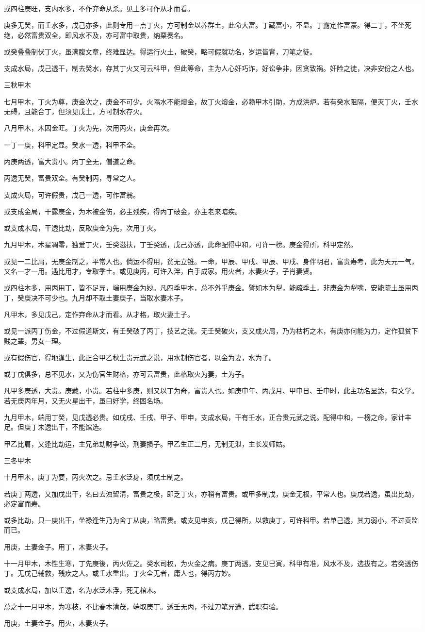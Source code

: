 或四柱庚旺，支内水多，不作弃命从杀。见土多可作从才而看。  

庚多无癸，而壬水多，戊己亦多，此则专用一点丁火，方可制金以养群土，此命大富。丁藏富小，不显。丁露定作富豪。得二丁，不坐死绝，必然富贵双全，即风水不及，亦可富中取贵，纳粟奏名。  

或癸叠叠制伏丁火，虽满腹文章，终难显达。得运行火土，破癸，略可假就功名，岁运皆背，刀笔之徒。  

支成水局，戊己透干，制去癸水，存其丁火又可云科甲，但此等命，主为人心奸巧诈，好讼争非，因贪致祸。奸险之徒，决非安份之人也。  

三秋甲木  

七月甲木，丁火为尊，庚金次之，庚金不可少。火隔水不能熔金，故丁火熔金，必赖甲木引助，方成洪炉。若有癸水阻隔，便灭丁火，壬水无碍，且能合丁，但须见戊土，方可制水存火。  

八月甲木，木囚金旺。丁火为先，次用丙火，庚金再次。  

一丁一庚，科甲定显。癸水一透，科甲不全。  

丙庚两透，富大贵小。丙丁全无，僧道之命。  

丙透无癸，富贵双全。有癸制丙，寻常之人。  

支成火局，可许假贵，戊己一透，可作富翁。  

或支成金局，干露庚金，为木被金伤，必主残疾，得丙丁破金，亦主老来暗疾。  

或支成木局，干透比劫，反取庚金为先，次用丁火。  

九月甲木，木星凋零，独爱丁火，壬癸滋扶，丁壬癸透，戊己亦透，此命配得中和，可许一榜。庚金得所，科甲定然。  

或见一二比肩，无庚金制之，平常人也。倘运不得用，贫无立锥。一命，甲辰、甲戌、甲辰、甲戌、身伴明君，富贵寿考，此为天元一气，又名一才一用。遇比用才，专取季土。或见庚丙，可许入泮，白手成家。用火者，木妻火子，子肖妻贤。  

或四柱木多，用丙用丁，皆不足异，端用庚金为妙。凡四季甲木，总不外乎庚金。譬如木为犁，能疏季土，非庚金为犁嘴，安能疏土虽用丙丁，癸庚决不可少也。九月却不取土妻庚子，当取水妻木子。  

凡甲木，多见戊己，定作弃命从才而看。从才格，取火妻土子。  

或见一派丙丁伤金，不过假道斯文，有壬癸破了丙丁，技艺之流。无壬癸破火，支又成火局，乃为枯朽之木，有庚亦何能为力，定作孤贫下贱之辈，男女一理。  

或有假伤官，得地逢生，此正合甲乙秋生贵元武之说，用水制伤官者，以金为妻，水为子。  

或丁戊俱多，总不见水，又为伤官生财格，亦可云富贵，此格取火为妻，土为子。  

凡甲多庚透，大贵。庚藏，小贵。若柱中多庚，则又以丁为奇，富贵人也。如庚申年、丙戌月、甲申日、壬申时，此主功名显达，有文学。若无庚丙年月，又无火星出干，虽曰好学，终困名场。  

九月甲木，端用丁癸，见戊透必贵。如戊戌、壬戌、甲子、甲申，支成水局，干有壬水，正合贵元武之说。配得中和，一榜之命，家计丰足。但庚丁未透出干，不能馆选。  

甲乙比肩，又逢比劫运，主兄弟劫财争讼，刑妻损子。甲乙生正二月，无制无泄，主长发师姑。  

三冬甲木  

十月甲木，庚丁为要，丙火次之。忌壬水泛身，须戊土制之。  

若庚丁两透，又加戊出干，名曰去浊留清，富贵之极，即乏丁火，亦稍有富贵。或甲多制戊，庚金无根，平常人也。庚戊若透，虽出比劫，必定富而寿。  

或多比劫，只一庚出干，坐禄逢生乃为舍丁从庚，略富贵。或支见申亥，戊己得所，以救庚丁，可许科甲。若单己透，其力弱小，不过贡监而已。  

用庚，土妻金子。用丁，木妻火子。  

十一月甲木，木性生寒，丁先庚後，丙火佐之。癸水司权，为火金之病。庚丁两透，支见巳寅，科甲有准，风水不及，选拔有之。若癸透伤丁。无戊己辅救，残疾之人。或壬水重出，丁火全无者，庸人也，得丙方妙。  

或支成水局，加以壬透，名为水泛木浮，死无棺木。  

总之十一月甲木，为寒枝，不比春木清茂，端取庚丁。透壬无丙，不过刀笔异途，武职有验。  

用庚，土妻金子。用火，木妻火子。  
